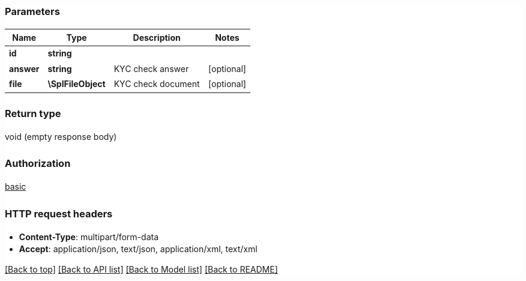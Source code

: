 ### Parameters

Name | Type | Description  | Notes
------------- | ------------- | ------------- | -------------
 **id** | **string**|  |
 **answer** | **string**| KYC check answer | [optional]
 **file** | **\SplFileObject**| KYC check document | [optional]

### Return type

void (empty response body)

### Authorization

[basic](../../README.md#basic)

### HTTP request headers

 - **Content-Type**: multipart/form-data
 - **Accept**: application/json, text/json, application/xml, text/xml

[[Back to top]](#) [[Back to API list]](../../README.md#documentation-for-api-endpoints) [[Back to Model list]](../../README.md#documentation-for-models) [[Back to README]](../../README.md)

